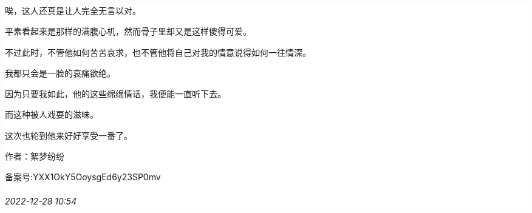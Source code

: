 
唉，这人还真是让人完全无言以对。


平素看起来是那样的满腹心机，然而骨子里却又是这样傻得可爱。


不过此时，不管他如何苦苦哀求，也不管他将自己对我的情意说得如何一往情深。


我都只会是一脸的哀痛欲绝。


因为只要我如此，他的这些绵绵情话，我便能一直听下去。


而这种被人戏耍的滋味。


这次也轮到他来好好享受一番了。


作者：絮梦纷纷


备案号:YXX1OkY5OoysgEd6y23SP0mv


###### 2022-12-28 10:54
